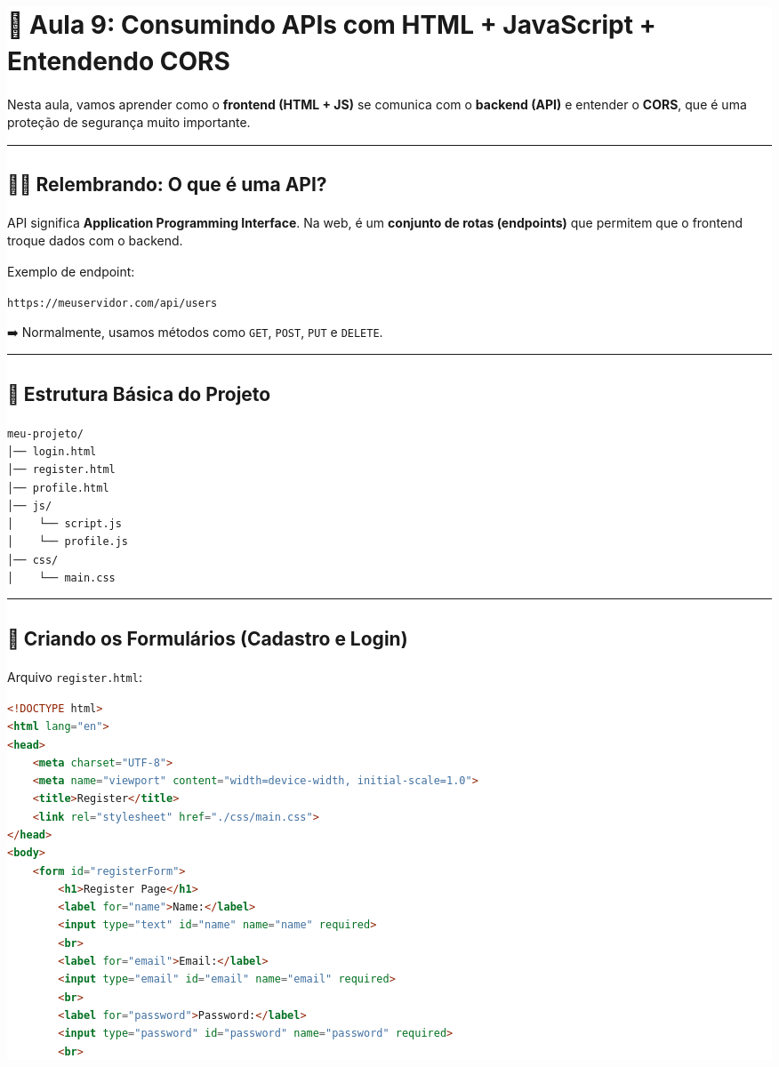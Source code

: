 # 🚀 Aula 9: Consumindo APIs com HTML + JavaScript + Entendendo CORS

Nesta aula, vamos aprender como o **frontend (HTML + JS)** se comunica com o **backend (API)** e entender o **CORS**, que é uma proteção de segurança muito importante.

---

## 🤔💭 Relembrando: O que é uma API?

API significa **Application Programming Interface**.
Na web, é um **conjunto de rotas (endpoints)** que permitem que o frontend troque dados com o backend.

Exemplo de endpoint:

```
https://meuservidor.com/api/users
```

➡️ Normalmente, usamos métodos como `GET`, `POST`, `PUT` e `DELETE`.

---

## 📁 Estrutura Básica do Projeto

```
meu-projeto/
│── login.html
│── register.html
│── profile.html
│── js/
│    └── script.js
│    └── profile.js
│── css/
│    └── main.css
```

---

## 📝 Criando os Formulários (Cadastro e Login)

Arquivo `register.html`:

```html
<!DOCTYPE html>
<html lang="en">
<head>
    <meta charset="UTF-8">
    <meta name="viewport" content="width=device-width, initial-scale=1.0">
    <title>Register</title>
    <link rel="stylesheet" href="./css/main.css">
</head>
<body>
    <form id="registerForm">
        <h1>Register Page</h1>
        <label for="name">Name:</label>
        <input type="text" id="name" name="name" required>
        <br>
        <label for="email">Email:</label>
        <input type="email" id="email" name="email" required>
        <br>
        <label for="password">Password:</label>
        <input type="password" id="password" name="password" required>
        <br>
```